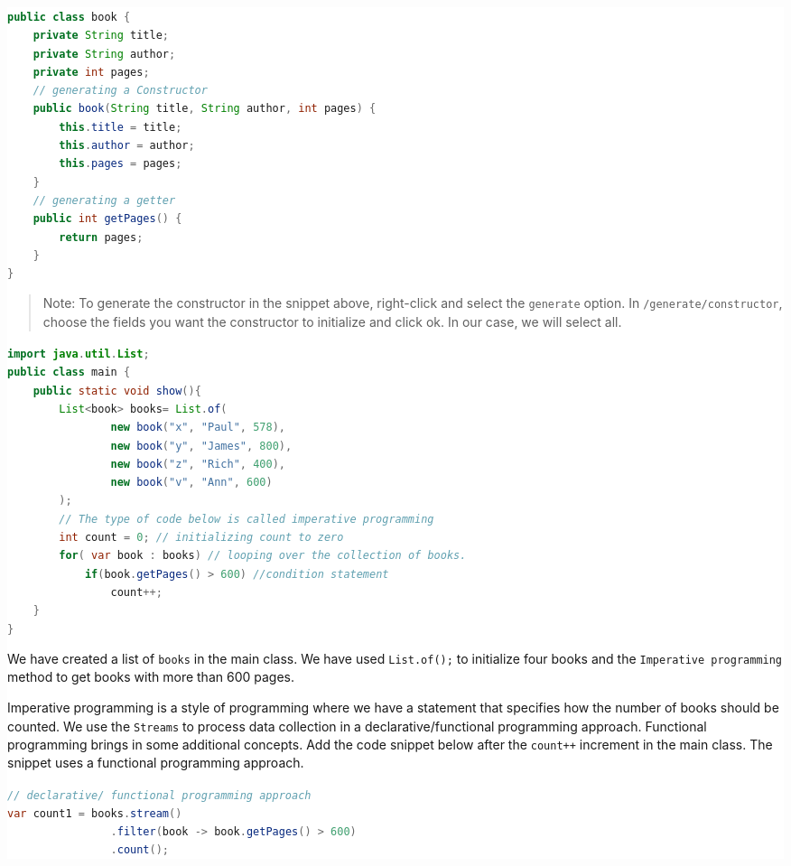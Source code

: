 ```java
public class book {
    private String title;
    private String author;
    private int pages;
    // generating a Constructor
    public book(String title, String author, int pages) {
        this.title = title;
        this.author = author;
        this.pages = pages;
    }
    // generating a getter
    public int getPages() {
        return pages;
    }
}
```

>Note: To generate the constructor in the snippet above, right-click and select the `generate` option. In `/generate/constructor`, choose the fields you want the constructor to initialize and click ok. In our case, we will select all.

```java
import java.util.List;
public class main {
    public static void show(){
        List<book> books= List.of(
                new book("x", "Paul", 578),
                new book("y", "James", 800),
                new book("z", "Rich", 400),
                new book("v", "Ann", 600)
        );
        // The type of code below is called imperative programming
        int count = 0; // initializing count to zero
        for( var book : books) // looping over the collection of books.
            if(book.getPages() > 600) //condition statement
                count++;
    }
}
```

We have created a list of `books` in the main class. We have used `List.of();` to initialize four books and the `Imperative programming` method to get books with more than 600 pages.

Imperative programming is a style of programming where we have a statement that specifies how the number of books should be counted. We use the `Streams` to process data collection in a declarative/functional programming approach. Functional programming brings in some additional concepts. Add the code snippet below after the `count++` increment in the main class. The snippet uses a functional programming approach.

```java
// declarative/ functional programming approach
var count1 = books.stream()
                .filter(book -> book.getPages() > 600)
                .count();
```
